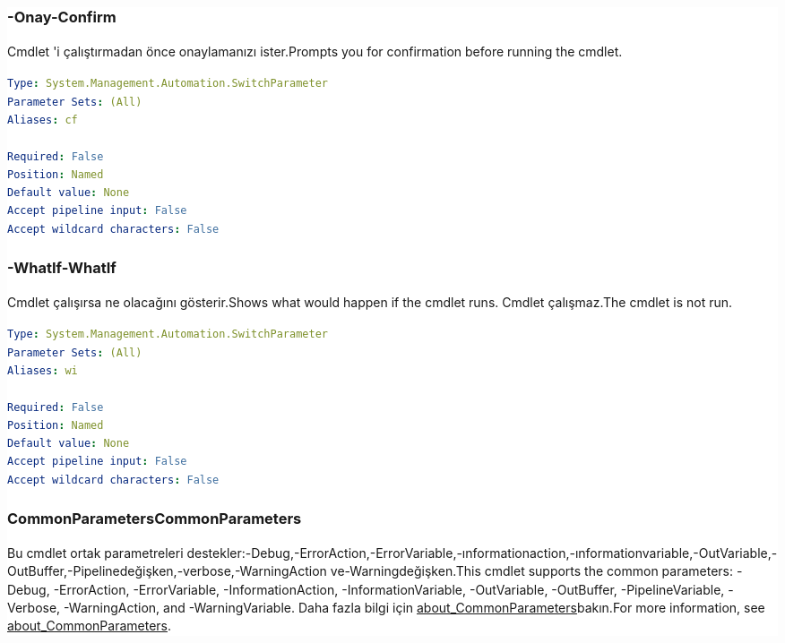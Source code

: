 ### <span data-ttu-id="f4dd9-133">-Onay</span><span class="sxs-lookup"><span data-stu-id="f4dd9-133">-Confirm</span></span>
<span data-ttu-id="f4dd9-134">Cmdlet 'i çalıştırmadan önce onaylamanızı ister.</span><span class="sxs-lookup"><span data-stu-id="f4dd9-134">Prompts you for confirmation before running the cmdlet.</span></span>

```yaml
Type: System.Management.Automation.SwitchParameter
Parameter Sets: (All)
Aliases: cf

Required: False
Position: Named
Default value: None
Accept pipeline input: False
Accept wildcard characters: False
```

### <span data-ttu-id="f4dd9-135">-WhatIf</span><span class="sxs-lookup"><span data-stu-id="f4dd9-135">-WhatIf</span></span>
<span data-ttu-id="f4dd9-136">Cmdlet çalışırsa ne olacağını gösterir.</span><span class="sxs-lookup"><span data-stu-id="f4dd9-136">Shows what would happen if the cmdlet runs.</span></span>
<span data-ttu-id="f4dd9-137">Cmdlet çalışmaz.</span><span class="sxs-lookup"><span data-stu-id="f4dd9-137">The cmdlet is not run.</span></span>

```yaml
Type: System.Management.Automation.SwitchParameter
Parameter Sets: (All)
Aliases: wi

Required: False
Position: Named
Default value: None
Accept pipeline input: False
Accept wildcard characters: False
```

### <span data-ttu-id="f4dd9-138">CommonParameters</span><span class="sxs-lookup"><span data-stu-id="f4dd9-138">CommonParameters</span></span>
<span data-ttu-id="f4dd9-139">Bu cmdlet ortak parametreleri destekler:-Debug,-ErrorAction,-ErrorVariable,-ınformationaction,-ınformationvariable,-OutVariable,-OutBuffer,-Pipelinedeğişken,-verbose,-WarningAction ve-Warningdeğişken.</span><span class="sxs-lookup"><span data-stu-id="f4dd9-139">This cmdlet supports the common parameters: -Debug, -ErrorAction, -ErrorVariable, -InformationAction, -InformationVariable, -OutVariable, -OutBuffer, -PipelineVariable, -Verbose, -WarningAction, and -WarningVariable.</span></span> <span data-ttu-id="f4dd9-140">Daha fazla bilgi için [about_CommonParameters](http://go.microsoft.com/fwlink/?LinkID=113216)bakın.</span><span class="sxs-lookup"><span data-stu-id="f4dd9-140">For more information, see [about_CommonParameters](http://go.microsoft.com/fwlink/?LinkID=113216).</span></span>
